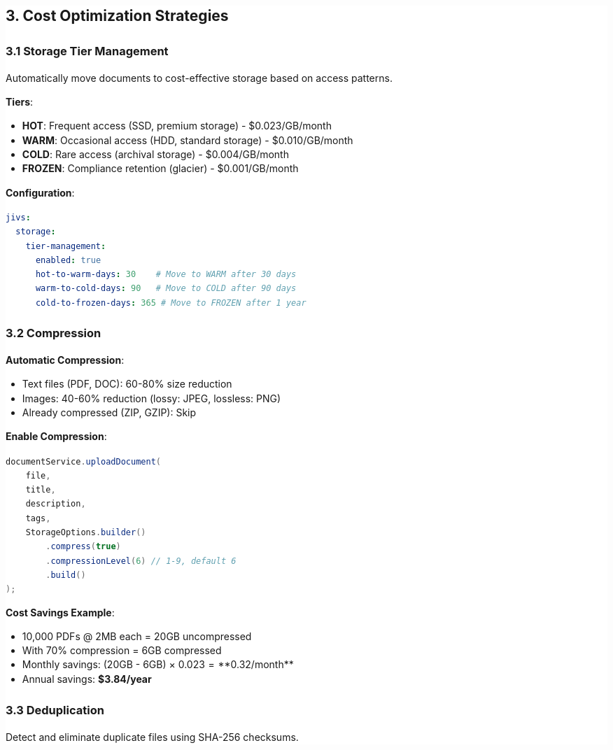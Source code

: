 
## 3. Cost Optimization Strategies

### 3.1 Storage Tier Management

Automatically move documents to cost-effective storage based on access patterns.

**Tiers**:
- **HOT**: Frequent access (SSD, premium storage) - $0.023/GB/month
- **WARM**: Occasional access (HDD, standard storage) - $0.010/GB/month
- **COLD**: Rare access (archival storage) - $0.004/GB/month
- **FROZEN**: Compliance retention (glacier) - $0.001/GB/month

**Configuration**:
```yaml
jivs:
  storage:
    tier-management:
      enabled: true
      hot-to-warm-days: 30    # Move to WARM after 30 days
      warm-to-cold-days: 90   # Move to COLD after 90 days
      cold-to-frozen-days: 365 # Move to FROZEN after 1 year
```

### 3.2 Compression

**Automatic Compression**:
- Text files (PDF, DOC): 60-80% size reduction
- Images: 40-60% reduction (lossy: JPEG, lossless: PNG)
- Already compressed (ZIP, GZIP): Skip

**Enable Compression**:
```java
documentService.uploadDocument(
    file,
    title,
    description,
    tags,
    StorageOptions.builder()
        .compress(true)
        .compressionLevel(6) // 1-9, default 6
        .build()
);
```

**Cost Savings Example**:
- 10,000 PDFs @ 2MB each = 20GB uncompressed
- With 70% compression = 6GB compressed
- Monthly savings: (20GB - 6GB) × $0.023 = **$0.32/month**
- Annual savings: **$3.84/year**

### 3.3 Deduplication

Detect and eliminate duplicate files using SHA-256 checksums.
